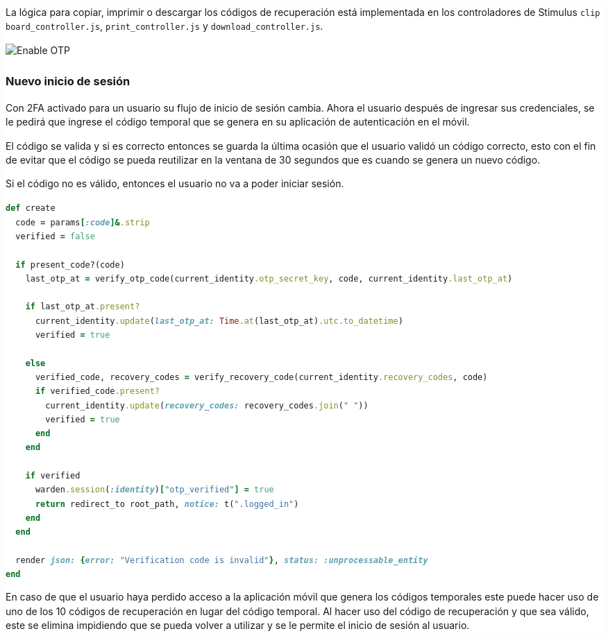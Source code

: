 La lógica para copiar, imprimir o descargar los códigos de recuperación está implementada en los controladores de Stimulus `clipboard_controller.js`, `print_controller.js` y `download_controller.js`.

<div class="blog-media">
  <img width="1200" height="800" src="{{ '/assets/img/login-with-otp.gif' | relative_url }}"
  class="attachment-orio-thumb-big size-orio-thumb-big wp-post-image" alt="Enable OTP"
  srcset="{{ 'login-with-otp.gif' | srcset }}" sizes="(max-width: 1200px) 100vw, 1200px" />
</div>

### Nuevo inicio de sesión

Con 2FA activado para un usuario su flujo de inicio de sesión cambia. Ahora el usuario después de ingresar sus credenciales, se le pedirá que ingrese el código temporal que se genera en su aplicación de autenticación en el móvil.

El código se valida y si es correcto entonces se guarda la última ocasión que el usuario validó un código correcto, esto con el fin de evitar que el código se pueda reutilizar en la ventana de 30 segundos que es cuando se genera un nuevo código.

Si el código no es válido, entonces el usuario no va a poder iniciar sesión.

```ruby
def create
  code = params[:code]&.strip
  verified = false

  if present_code?(code)
    last_otp_at = verify_otp_code(current_identity.otp_secret_key, code, current_identity.last_otp_at)

    if last_otp_at.present?
      current_identity.update(last_otp_at: Time.at(last_otp_at).utc.to_datetime)
      verified = true

    else
      verified_code, recovery_codes = verify_recovery_code(current_identity.recovery_codes, code)
      if verified_code.present?
        current_identity.update(recovery_codes: recovery_codes.join(" "))
        verified = true
      end
    end

    if verified
      warden.session(:identity)["otp_verified"] = true
      return redirect_to root_path, notice: t(".logged_in")
    end
  end

  render json: {error: "Verification code is invalid"}, status: :unprocessable_entity
end
```

En caso de que el usuario haya perdido acceso a la aplicación móvil que genera los códigos temporales este puede hacer uso de uno de los 10 códigos de recuperación en lugar del código temporal. Al hacer uso del código de recuperación y que sea válido, este se elimina impidiendo que se pueda volver a utilizar y se le permite el inicio de sesión al usuario.
